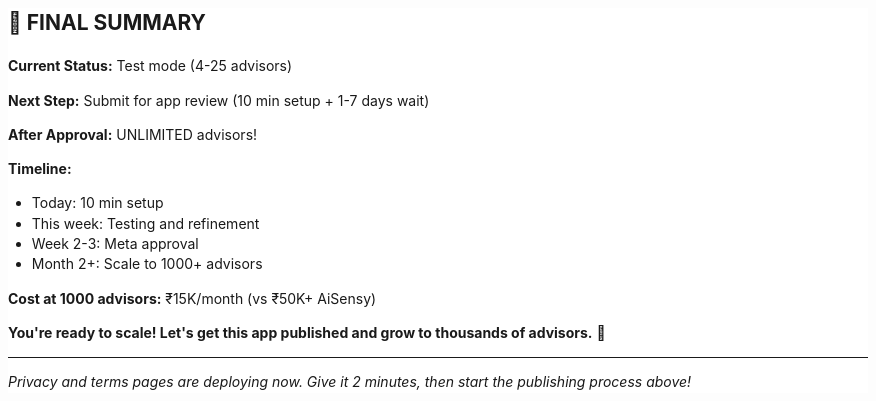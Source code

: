 ## 🚀 FINAL SUMMARY

**Current Status:** Test mode (4-25 advisors)

**Next Step:** Submit for app review (10 min setup + 1-7 days wait)

**After Approval:** UNLIMITED advisors!

**Timeline:**
- Today: 10 min setup
- This week: Testing and refinement
- Week 2-3: Meta approval
- Month 2+: Scale to 1000+ advisors

**Cost at 1000 advisors:** ₹15K/month (vs ₹50K+ AiSensy)

**You're ready to scale! Let's get this app published and grow to thousands of advisors.** 🚀

---

*Privacy and terms pages are deploying now. Give it 2 minutes, then start the publishing process above!*
